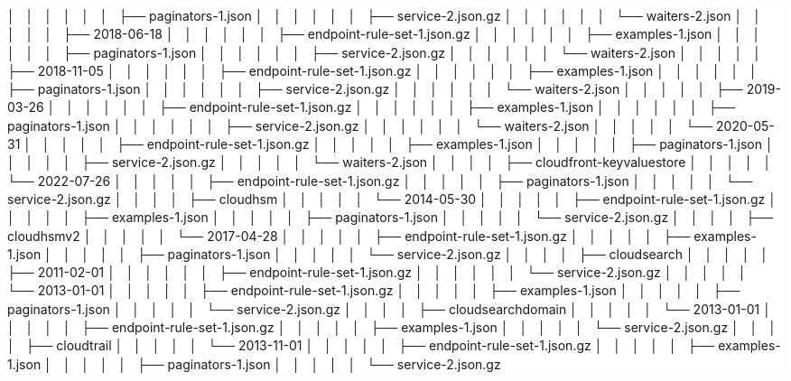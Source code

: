 │   │           │   │   │   │   ├── paginators-1.json
│   │           │   │   │   │   ├── service-2.json.gz
│   │           │   │   │   │   └── waiters-2.json
│   │           │   │   │   ├── 2018-06-18
│   │           │   │   │   │   ├── endpoint-rule-set-1.json.gz
│   │           │   │   │   │   ├── examples-1.json
│   │           │   │   │   │   ├── paginators-1.json
│   │           │   │   │   │   ├── service-2.json.gz
│   │           │   │   │   │   └── waiters-2.json
│   │           │   │   │   ├── 2018-11-05
│   │           │   │   │   │   ├── endpoint-rule-set-1.json.gz
│   │           │   │   │   │   ├── examples-1.json
│   │           │   │   │   │   ├── paginators-1.json
│   │           │   │   │   │   ├── service-2.json.gz
│   │           │   │   │   │   └── waiters-2.json
│   │           │   │   │   ├── 2019-03-26
│   │           │   │   │   │   ├── endpoint-rule-set-1.json.gz
│   │           │   │   │   │   ├── examples-1.json
│   │           │   │   │   │   ├── paginators-1.json
│   │           │   │   │   │   ├── service-2.json.gz
│   │           │   │   │   │   └── waiters-2.json
│   │           │   │   │   └── 2020-05-31
│   │           │   │   │       ├── endpoint-rule-set-1.json.gz
│   │           │   │   │       ├── examples-1.json
│   │           │   │   │       ├── paginators-1.json
│   │           │   │   │       ├── service-2.json.gz
│   │           │   │   │       └── waiters-2.json
│   │           │   │   ├── cloudfront-keyvaluestore
│   │           │   │   │   └── 2022-07-26
│   │           │   │   │       ├── endpoint-rule-set-1.json.gz
│   │           │   │   │       ├── paginators-1.json
│   │           │   │   │       └── service-2.json.gz
│   │           │   │   ├── cloudhsm
│   │           │   │   │   └── 2014-05-30
│   │           │   │   │       ├── endpoint-rule-set-1.json.gz
│   │           │   │   │       ├── examples-1.json
│   │           │   │   │       ├── paginators-1.json
│   │           │   │   │       └── service-2.json.gz
│   │           │   │   ├── cloudhsmv2
│   │           │   │   │   └── 2017-04-28
│   │           │   │   │       ├── endpoint-rule-set-1.json.gz
│   │           │   │   │       ├── examples-1.json
│   │           │   │   │       ├── paginators-1.json
│   │           │   │   │       └── service-2.json.gz
│   │           │   │   ├── cloudsearch
│   │           │   │   │   ├── 2011-02-01
│   │           │   │   │   │   ├── endpoint-rule-set-1.json.gz
│   │           │   │   │   │   └── service-2.json.gz
│   │           │   │   │   └── 2013-01-01
│   │           │   │   │       ├── endpoint-rule-set-1.json.gz
│   │           │   │   │       ├── examples-1.json
│   │           │   │   │       ├── paginators-1.json
│   │           │   │   │       └── service-2.json.gz
│   │           │   │   ├── cloudsearchdomain
│   │           │   │   │   └── 2013-01-01
│   │           │   │   │       ├── endpoint-rule-set-1.json.gz
│   │           │   │   │       ├── examples-1.json
│   │           │   │   │       └── service-2.json.gz
│   │           │   │   ├── cloudtrail
│   │           │   │   │   └── 2013-11-01
│   │           │   │   │       ├── endpoint-rule-set-1.json.gz
│   │           │   │   │       ├── examples-1.json
│   │           │   │   │       ├── paginators-1.json
│   │           │   │   │       └── service-2.json.gz